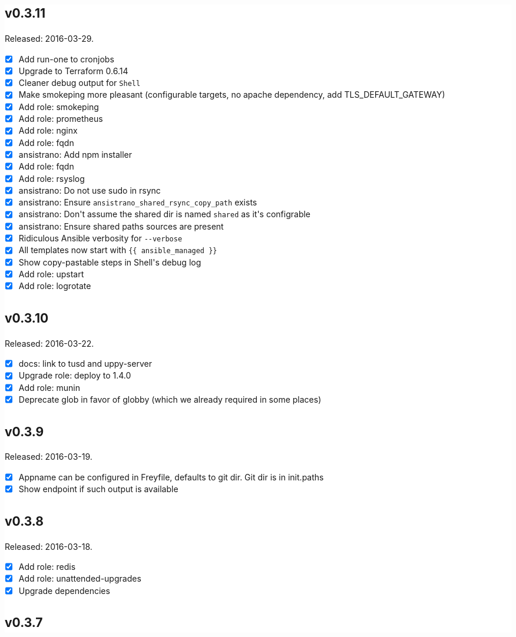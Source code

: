 ## v0.3.11

Released: 2016-03-29.

- [x] Add run-one to cronjobs
- [x] Upgrade to Terraform 0.6.14
- [x] Cleaner debug output for `Shell`
- [x] Make smokeping more pleasant (configurable targets, no apache dependency, add TLS_DEFAULT_GATEWAY)
- [x] Add role: smokeping
- [x] Add role: prometheus
- [x] Add role: nginx
- [x] Add role: fqdn
- [x] ansistrano: Add npm installer
- [x] Add role: fqdn
- [x] Add role: rsyslog
- [x] ansistrano: Do not use sudo in rsync
- [x] ansistrano: Ensure `ansistrano_shared_rsync_copy_path` exists
- [x] ansistrano: Don't assume the shared dir is named `shared` as it's configrable
- [x] ansistrano: Ensure shared paths sources are present
- [x] Ridiculous Ansible verbosity for `--verbose`
- [x] All templates now start with `{{ ansible_managed }}`
- [x] Show copy-pastable steps in Shell's debug log
- [x] Add role: upstart
- [x] Add role: logrotate

## v0.3.10

Released: 2016-03-22.

- [x] docs: link to tusd and uppy-server
- [x] Upgrade role: deploy to 1.4.0
- [x] Add role: munin
- [x] Deprecate glob in favor of globby (which we already required in some places)

## v0.3.9

Released: 2016-03-19.

- [x] Appname can be configured in Freyfile, defaults to git dir. Git dir is in init.paths
- [x] Show endpoint if such output is available

## v0.3.8

Released: 2016-03-18.

- [x] Add role: redis
- [x] Add role: unattended-upgrades
- [x] Upgrade dependencies

## v0.3.7
